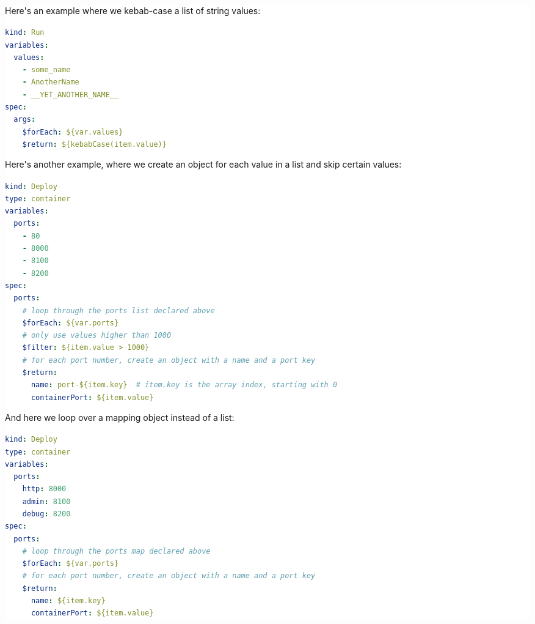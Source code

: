 Here's an example where we kebab-case a list of string values:

```yaml
kind: Run
variables:
  values:
    - some_name
    - AnotherName
    - __YET_ANOTHER_NAME__
spec:
  args:
    $forEach: ${var.values}
    $return: ${kebabCase(item.value)}
```

Here's another example, where we create an object for each value in a list and skip certain values:

```yaml
kind: Deploy
type: container
variables:
  ports:
    - 80
    - 8000
    - 8100
    - 8200
spec:
  ports:
    # loop through the ports list declared above
    $forEach: ${var.ports}
    # only use values higher than 1000
    $filter: ${item.value > 1000}
    # for each port number, create an object with a name and a port key
    $return:
      name: port-${item.key}  # item.key is the array index, starting with 0
      containerPort: ${item.value}
```

And here we loop over a mapping object instead of a list:

```yaml
kind: Deploy
type: container
variables:
  ports:
    http: 8000
    admin: 8100
    debug: 8200
spec:
  ports:
    # loop through the ports map declared above
    $forEach: ${var.ports}
    # for each port number, create an object with a name and a port key
    $return:
      name: ${item.key}
      containerPort: ${item.value}
```

